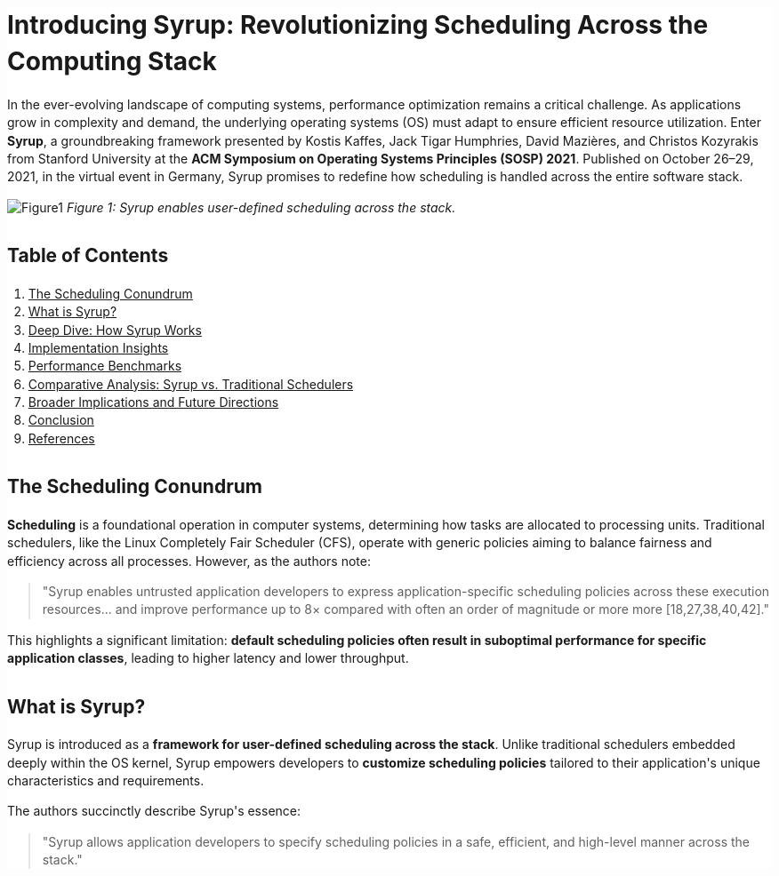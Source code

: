 # Introducing Syrup: Revolutionizing Scheduling Across the Computing Stack

In the ever-evolving landscape of computing systems, performance optimization remains a critical challenge. As applications grow in complexity and demand, the underlying operating systems (OS) must adapt to ensure efficient resource utilization. Enter **Syrup**, a groundbreaking framework presented by Kostis Kaffes, Jack Tigar Humphries, David Mazières, and Christos Kozyrakis from Stanford University at the **ACM Symposium on Operating Systems Principles (SOSP) 2021**. Published on October 26–29, 2021, in the virtual event in Germany, Syrup promises to redefine how scheduling is handled across the entire software stack.

![Figure1](https://example.com/figure1_syrup.png)
*Figure 1: Syrup enables user-defined scheduling across the stack.*

## Table of Contents

1. [The Scheduling Conundrum](#the-scheduling-conundrum)
2. [What is Syrup?](#what-is-syrup)
3. [Deep Dive: How Syrup Works](#deep-dive-how-syrup-works)
4. [Implementation Insights](#implementation-insights)
5. [Performance Benchmarks](#performance-benchmarks)
6. [Comparative Analysis: Syrup vs. Traditional Schedulers](#comparative-analysis-syrup-vs-traditional-schedulers)
7. [Broader Implications and Future Directions](#broader-implications-and-future-directions)
8. [Conclusion](#conclusion)
9. [References](#references)

## The Scheduling Conundrum

**Scheduling** is a foundational operation in computer systems, determining how tasks are allocated to processing units. Traditional schedulers, like the Linux Completely Fair Scheduler (CFS), operate with generic policies aiming to balance fairness and efficiency across all processes. However, as the authors note:

> "Syrup enables untrusted application developers to express application-specific scheduling policies across these execution resources... and improve performance up to 8× compared with often an order of magnitude or more more [18,27,38,40,42]."

This highlights a significant limitation: **default scheduling policies often result in suboptimal performance for specific application classes**, leading to higher latency and lower throughput.

## What is Syrup?

Syrup is introduced as a **framework for user-defined scheduling across the stack**. Unlike traditional schedulers embedded deeply within the OS kernel, Syrup empowers developers to **customize scheduling policies** tailored to their application's unique characteristics and requirements.

The authors succinctly describe Syrup's essence:

> "Syrup allows application developers to specify scheduling policies in a safe, efficient, and high-level manner across the stack."
